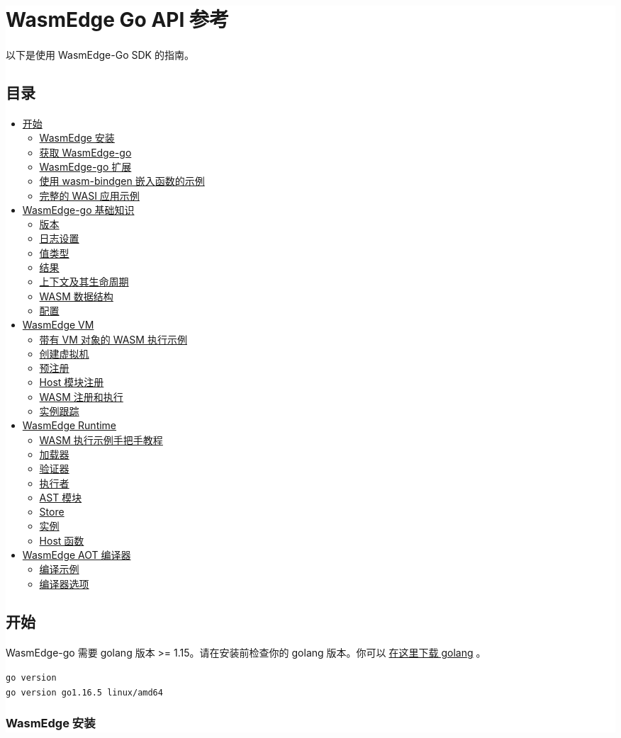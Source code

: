 # WasmEdge Go API 参考

以下是使用 WasmEdge-Go SDK 的指南。

## 目录

* [开始](#开始)
  * [WasmEdge 安装](#WasmEdge-安装)
  * [获取 WasmEdge-go](#获取-WasmEdge-go)
  * [WasmEdge-go 扩展](#WasmEdge-go-扩展)
  * [使用 wasm-bindgen 嵌入函数的示例](#使用-wasm-bindgen-嵌入函数的示例)
  * [完整的 WASI 应用示例](#完整的-WASI-应用示例)
* [WasmEdge-go 基础知识](#WasmEdge-go-基础知识)
  * [版本](#版本)
  * [日志设置](#日志设置)
  * [值类型](#值类型)
  * [结果](#结果)
  * [上下文及其生命周期](#上下文及其生命周期)
  * [WASM 数据结构](#WASM-数据结构)
  * [配置](#配置)
* [WasmEdge VM](#WasmEdge-VM)
  * [带有 VM 对象的 WASM 执行示例](#带有-VM-对象的-WASM-执行示例)
  * [创建虚拟机](#创建虚拟机)
  * [预注册](#预注册)
  * [Host 模块注册](#Host-模块注册)
  * [WASM 注册和执行](#WASM-注册和执行)
  * [实例跟踪](#实例跟踪)
* [WasmEdge Runtime](#WasmEdge-Runtime)
  * [WASM 执行示例手把手教程](#WASM-执行示例手把手教程)
  * [加载器](#加载器)
  * [验证器](#验证器)
  * [执行者](#执行者)
  * [AST 模块](#AST-模块)
  * [Store](#Store)
  * [实例](#实例)
  * [Host 函数](#Host-函数)
* [WasmEdge AOT 编译器](#WasmEdge-AOT-编译器)
  * [编译示例](#编译示例)
  * [编译器选项](编译器选项)

## 开始

WasmEdge-go 需要 golang 版本 >= 1.15。请在安装前检查你的 golang 版本。你可以 [在这里下载 golang](https://golang.org/dl/) 。

```bash
go version
go version go1.16.5 linux/amd64
```

### WasmEdge 安装

